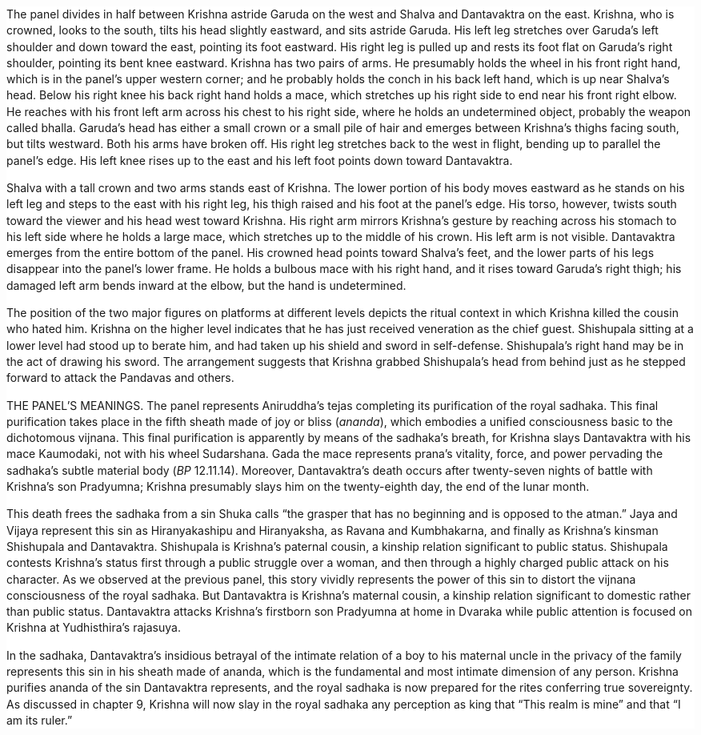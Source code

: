 
The panel divides in half between Krishna astride Garuda on the west and Shalva and Dantavaktra on the east. Krishna, who is crowned, looks to the south, tilts his head slightly eastward, and sits astride Garuda. His left leg stretches over Garuda’s left shoulder and down toward the east, pointing its foot eastward. His right leg is pulled up and rests its foot flat on Garuda’s right shoulder, pointing its bent knee eastward. Krishna has two pairs of arms. He presumably holds the wheel in his front right hand, which is in the panel’s upper western corner; and he probably holds the conch in his back left hand, which is up near Shalva’s head. Below his right knee his back right hand holds a mace, which stretches up his right side to end near his front right elbow. He reaches with his front left arm across his chest to his right side, where he holds an undetermined object, probably the weapon called bhalla. Garuda’s head has either a small crown or a small pile of hair and emerges between Krishna’s thighs facing south, but tilts westward. Both his arms have broken off. His right leg stretches back to the west in flight, bending up to parallel the panel’s edge. His left knee rises up to the east and his left foot points down toward Dantavaktra.

Shalva with a tall crown and two arms stands east of Krishna. The lower portion of his body moves eastward as he stands on his left leg and steps to the east with his right leg, his thigh raised and his foot at the panel’s edge. His torso, however, twists south toward the viewer and his head west toward Krishna. His right arm mirrors Krishna’s gesture by reaching across his stomach to his left side where he holds a large mace, which stretches up to the middle of his crown. His left arm is not visible. Dantavaktra emerges from the entire bottom of the panel. His crowned head points toward Shalva’s feet, and the lower parts of his legs disappear into the panel’s lower frame. He holds a bulbous mace with his right hand, and it rises toward Garuda’s right thigh; his damaged left arm bends inward at the elbow, but the hand is undetermined.

The position of the two major figures on platforms at different levels depicts the ritual context in which Krishna killed the cousin who hated him. Krishna on the higher level indicates that he has just received veneration as the chief guest. Shishupala sitting at a lower level had stood up to berate him, and had taken up his shield and sword in self-defense. Shishupala’s right hand may be in the act of drawing his sword. The arrangement suggests that Krishna grabbed Shishupala’s head from behind just as he stepped forward to attack the Pandavas and others.

THE PANEL’S MEANINGS. The panel represents Aniruddha’s tejas completing its purification of the royal sadhaka. This final purification takes place in the fifth sheath made of joy or bliss \(*ananda*\), which embodies a unified consciousness basic to the dichotomous vijnana. This final purification is apparently by means of the sadhaka’s breath, for Krishna slays Dantavaktra with his mace Kaumodaki, not with his wheel Sudarshana. Gada the mace represents prana’s vitality, force, and power pervading the sadhaka’s subtle material body \(*BP* 12.11.14\). Moreover, Dantavaktra’s death occurs after twenty-seven nights of battle with Krishna’s son Pradyumna; Krishna presumably slays him on the twenty-eighth day, the end of the lunar month.

This death frees the sadhaka from a sin Shuka calls “the grasper that has no beginning and is opposed to the atman.” Jaya and Vijaya represent this sin as Hiranyakashipu and Hiranyaksha, as Ravana and Kumbhakarna, and finally as Krishna’s kinsman Shishupala and Dantavaktra. Shishupala is Krishna’s paternal cousin, a kinship relation significant to public status. Shishupala contests Krishna’s status first through a public struggle over a woman, and then through a highly charged public attack on his character. As we observed at the previous panel, this story vividly represents the power of this sin to distort the vijnana consciousness of the royal sadhaka. But Dantavaktra is Krishna’s maternal cousin, a kinship relation significant to domestic rather than public status. Dantavaktra attacks Krishna’s firstborn son Pradyumna at home in Dvaraka while public attention is focused on Krishna at Yudhisthira’s rajasuya.

In the sadhaka, Dantavaktra’s insidious betrayal of the intimate relation of a boy to his maternal uncle in the privacy of the family represents this sin in his sheath made of ananda, which is the fundamental and most intimate dimension of any person. Krishna purifies ananda of the sin Dantavaktra represents, and the royal sadhaka is now prepared for the rites conferring true sovereignty. As discussed in chapter 9, Krishna will now slay in the royal sadhaka any perception as king that “This realm is mine” and that “I am its ruler.”

